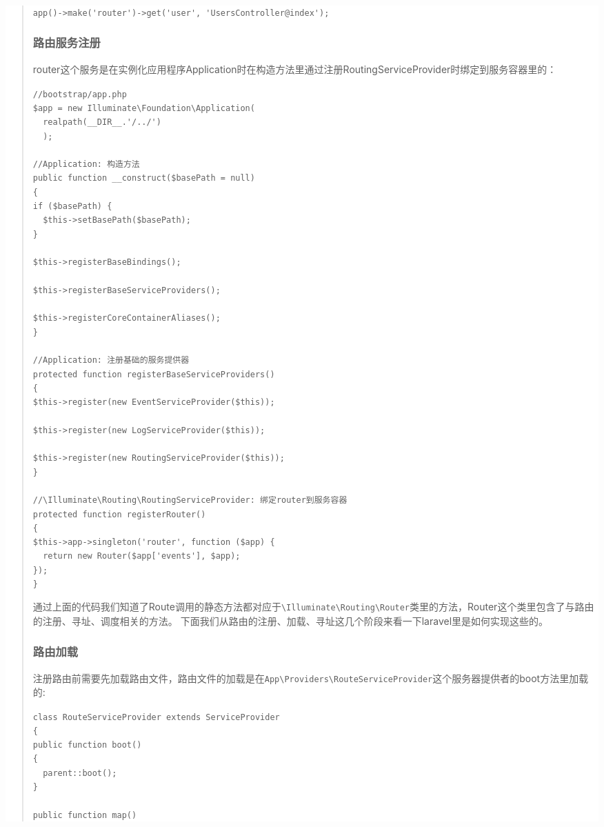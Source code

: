 >```
>app()->make('router')->get('user', 'UsersController@index');
>
>```
>
>### 路由服务注册
>
>router这个服务是在实例化应用程序Application时在构造方法里通过注册RoutingServiceProvider时绑定到服务容器里的：
>
>```
>//bootstrap/app.php
>$app = new Illuminate\Foundation\Application(
>   realpath(__DIR__.'/../')
>   );
>
>//Application: 构造方法
>public function __construct($basePath = null)
>{
>if ($basePath) {
>	$this->setBasePath($basePath);
>}
>
>$this->registerBaseBindings();
>
>$this->registerBaseServiceProviders();
>
>$this->registerCoreContainerAliases();
>}
>
>//Application: 注册基础的服务提供器
>protected function registerBaseServiceProviders()
>{
>$this->register(new EventServiceProvider($this));
>
>$this->register(new LogServiceProvider($this));
>
>$this->register(new RoutingServiceProvider($this));
>}
>
>//\Illuminate\Routing\RoutingServiceProvider: 绑定router到服务容器
>protected function registerRouter()
>{
>$this->app->singleton('router', function ($app) {
>	return new Router($app['events'], $app);
>});
>}
>```
>
>通过上面的代码我们知道了Route调用的静态方法都对应于`\Illuminate\Routing\Router`类里的方法，Router这个类里包含了与路由的注册、寻址、调度相关的方法。
>下面我们从路由的注册、加载、寻址这几个阶段来看一下laravel里是如何实现这些的。
>
>### 路由加载
>
>注册路由前需要先加载路由文件，路由文件的加载是在`App\Providers\RouteServiceProvider`这个服务器提供者的boot方法里加载的:
>
>```
>class RouteServiceProvider extends ServiceProvider
>{
>public function boot()
>{
>	parent::boot();
>}
>
>public function map()